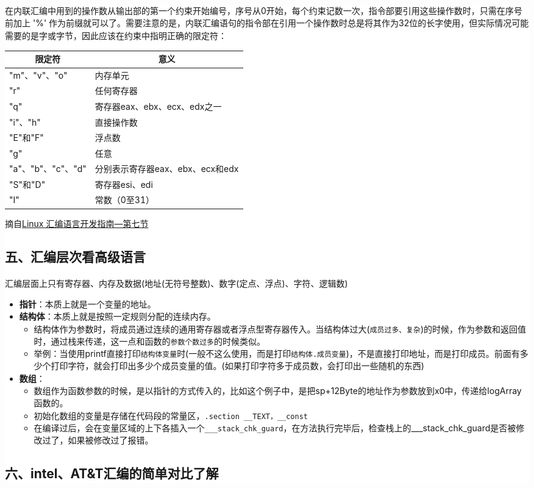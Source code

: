 在内联汇编中用到的操作数从输出部的第一个约束开始编号，序号从0开始，每个约束记数一次，指令部要引用这些操作数时，只需在序号前加上 '%' 作为前缀就可以了。需要注意的是，内联汇编语句的指令部在引用一个操作数时总是将其作为32位的长字使用，但实际情况可能需要的是字或字节，因此应该在约束中指明正确的限定符：

| 限定符             | 意义                             |
| ------------------ | -------------------------------- |
| "m"、"v"、"o"      | 内存单元                         |
| "r"                | 任何寄存器                       |
| "q"                | 寄存器eax、ebx、ecx、edx之一     |
| "i"、"h"           | 直接操作数                       |
| "E"和"F"           | 浮点数                           |
| "g"                | 任意                             |
| "a"、"b"、"c"、"d" | 分别表示寄存器eax、ebx、ecx和edx |
| "S"和"D"           | 寄存器esi、edi                   |
| "I"                | 常数（0至31）                    |

摘自[Linux 汇编语言开发指南—第七节](https://links.jianshu.com/go?to=https%3A%2F%2Fwww.ibm.com%2Fdeveloperworks%2Fcn%2Flinux%2Fl-assembly%2Findex.html)



## 五、汇编层次看高级语言

汇编层面上只有寄存器、内存及数据(地址(无符号整数)、数字(定点、浮点)、字符、逻辑数)

- **指针**：本质上就是一个变量的地址。
- **结构体**：本质上就是按照一定规则分配的连续内存。
  - 结构体作为参数时，将成员通过连续的通用寄存器或者浮点型寄存器传入。当结构体过大(`成员过多、复杂`)的时候，作为参数和返回值时，通过栈来传递，这一点和函数的`参数个数过多`的时候类似。
  - 举例：当使用printf直接打印`结构体变量`时(一般不这么使用，而是打印`结构体.成员变量`)，不是直接打印地址，而是打印成员。前面有多少个打印字符，就会打印出多少个成员变量的值。(如果打印字符多于成员数，会打印出一些随机的东西)
- **数组**：
  - 数组作为函数参数的时候，是以指针的方式传入的，比如这个例子中，是把sp+12Byte的地址作为参数放到x0中，传递给logArray函数的。
  - 初始化数组的变量是存储在代码段的常量区，`.section __TEXT，__const`
  - 在编译过后，会在变量区域的上下各插入一个`___stack_chk_guard`，在方法执行完毕后，检查栈上的___stack_chk_guard是否被修改过了，如果被修改过了报错。



## 六、intel、AT&T汇编的简单对比了解
